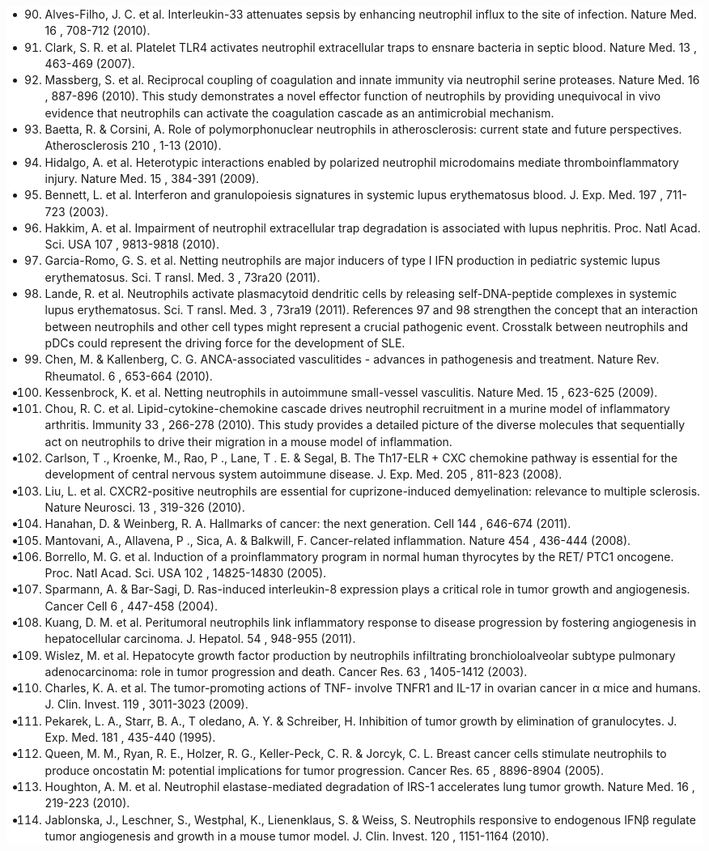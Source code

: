 - 90. Alves-Filho, J. C. et al. Interleukin-33 attenuates sepsis by enhancing neutrophil influx to the site of infection. Nature Med. 16 , 708-712 (2010).
- 91. Clark, S. R. et al. Platelet TLR4 activates neutrophil extracellular traps to ensnare bacteria in septic blood. Nature Med. 13 , 463-469 (2007).
- 92. Massberg, S. et al. Reciprocal coupling of coagulation and innate immunity via neutrophil serine proteases. Nature Med. 16 , 887-896 (2010). This study demonstrates a novel effector function of neutrophils by providing unequivocal in vivo evidence that neutrophils can activate the coagulation cascade as an antimicrobial mechanism.
- 93. Baetta, R. &amp; Corsini, A. Role of polymorphonuclear neutrophils in atherosclerosis: current state and future perspectives. Atherosclerosis 210 , 1-13 (2010).
- 94. Hidalgo, A. et al. Heterotypic interactions enabled by polarized neutrophil microdomains mediate thromboinflammatory injury. Nature Med. 15 , 384-391 (2009).
- 95. Bennett, L. et al. Interferon and granulopoiesis signatures in systemic lupus erythematosus blood. J. Exp. Med. 197 , 711-723 (2003).
- 96. Hakkim, A. et al. Impairment of neutrophil extracellular trap degradation is associated with lupus nephritis. Proc. Natl Acad. Sci. USA 107 , 9813-9818 (2010).
- 97. Garcia-Romo, G. S. et al. Netting neutrophils are major inducers of type I IFN production in pediatric systemic lupus erythematosus. Sci. T ransl. Med. 3 , 73ra20 (2011).
- 98. Lande, R. et al. Neutrophils activate plasmacytoid dendritic cells by releasing self-DNA-peptide complexes in systemic lupus erythematosus. Sci. T ransl. Med. 3 , 73ra19 (2011). References 97 and 98 strengthen the concept that an interaction between neutrophils and other cell types might represent a crucial pathogenic event. Crosstalk between neutrophils and pDCs could represent the driving force for the development of SLE.
- 99. Chen, M. &amp; Kallenberg, C. G. ANCA-associated vasculitides - advances in pathogenesis and treatment. Nature Rev. Rheumatol. 6 , 653-664 (2010).
- 100. Kessenbrock, K. et al. Netting neutrophils in autoimmune small-vessel vasculitis. Nature Med. 15 , 623-625 (2009).
- 101. Chou, R. C. et al. Lipid-cytokine-chemokine cascade drives neutrophil recruitment in a murine model of inflammatory arthritis. Immunity 33 , 266-278 (2010). This study provides a detailed picture of the diverse molecules that sequentially act on neutrophils to drive their migration in a mouse model of inflammation.
- 102. Carlson, T ., Kroenke, M., Rao, P ., Lane, T . E. &amp; Segal, B. The Th17-ELR +  CXC chemokine pathway is essential for the development of central nervous system autoimmune disease. J. Exp. Med. 205 , 811-823 (2008).

- 103. Liu, L. et al. CXCR2-positive neutrophils are essential for cuprizone-induced demyelination: relevance to multiple sclerosis. Nature Neurosci. 13 , 319-326 (2010).
- 104. Hanahan, D. &amp; Weinberg, R. A. Hallmarks of cancer: the next generation. Cell 144 , 646-674 (2011).
- 105. Mantovani, A., Allavena, P ., Sica, A. &amp; Balkwill, F. Cancer-related inflammation. Nature 454 , 436-444 (2008).
- 106. Borrello, M. G. et al. Induction of a proinflammatory program in normal human thyrocytes by the RET/ PTC1 oncogene. Proc. Natl Acad. Sci. USA 102 , 14825-14830 (2005).
- 107. Sparmann, A. &amp; Bar-Sagi, D. Ras-induced interleukin-8 expression plays a critical role in tumor growth and angiogenesis. Cancer Cell 6 , 447-458 (2004).
- 108. Kuang, D. M. et al. Peritumoral neutrophils link inflammatory response to disease progression by fostering angiogenesis in hepatocellular carcinoma. J. Hepatol. 54 , 948-955 (2011).
- 109. Wislez, M. et al. Hepatocyte growth factor production by neutrophils infiltrating bronchioloalveolar subtype pulmonary adenocarcinoma: role in tumor progression and death. Cancer Res. 63 , 1405-1412 (2003).
- 110. Charles, K. A. et al. The tumor-promoting actions of TNF-  involve TNFR1 and IL-17 in ovarian cancer in α mice and humans. J. Clin. Invest. 119 , 3011-3023 (2009).
- 111. Pekarek, L. A., Starr, B. A., T oledano, A. Y. &amp; Schreiber, H. Inhibition of tumor growth by elimination of granulocytes. J. Exp. Med. 181 , 435-440 (1995).
- 112. Queen, M. M., Ryan, R. E., Holzer, R. G., Keller-Peck, C. R. &amp; Jorcyk, C. L. Breast cancer cells stimulate neutrophils to produce oncostatin M: potential implications for tumor progression. Cancer Res. 65 , 8896-8904 (2005).
- 113. Houghton, A. M. et al. Neutrophil elastase-mediated degradation of IRS-1 accelerates lung tumor growth. Nature Med. 16 , 219-223 (2010).
- 114. Jablonska, J., Leschner, S., Westphal, K., Lienenklaus, S. &amp; Weiss, S. Neutrophils responsive to endogenous IFNβ regulate tumor angiogenesis and growth in a mouse tumor model. J. Clin. Invest. 120 , 1151-1164 (2010).
